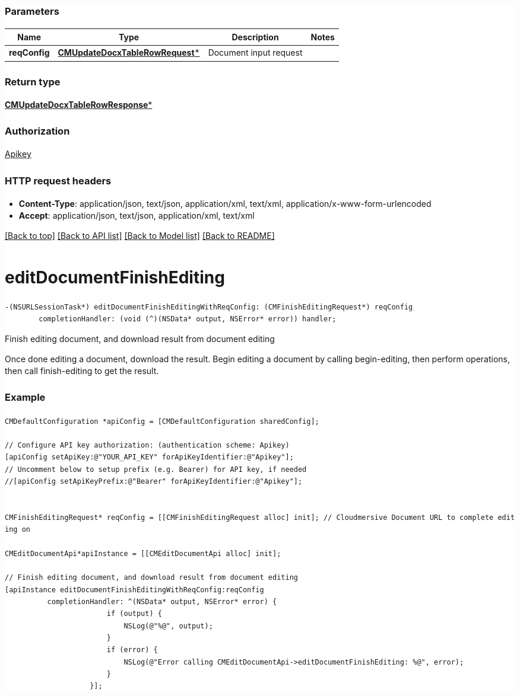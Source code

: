 ### Parameters

Name | Type | Description  | Notes
------------- | ------------- | ------------- | -------------
 **reqConfig** | [**CMUpdateDocxTableRowRequest***](CMUpdateDocxTableRowRequest.md)| Document input request | 

### Return type

[**CMUpdateDocxTableRowResponse***](CMUpdateDocxTableRowResponse.md)

### Authorization

[Apikey](../README.md#Apikey)

### HTTP request headers

 - **Content-Type**: application/json, text/json, application/xml, text/xml, application/x-www-form-urlencoded
 - **Accept**: application/json, text/json, application/xml, text/xml

[[Back to top]](#) [[Back to API list]](../README.md#documentation-for-api-endpoints) [[Back to Model list]](../README.md#documentation-for-models) [[Back to README]](../README.md)

# **editDocumentFinishEditing**
```objc
-(NSURLSessionTask*) editDocumentFinishEditingWithReqConfig: (CMFinishEditingRequest*) reqConfig
        completionHandler: (void (^)(NSData* output, NSError* error)) handler;
```

Finish editing document, and download result from document editing

Once done editing a document, download the result.  Begin editing a document by calling begin-editing, then perform operations, then call finish-editing to get the result.

### Example 
```objc
CMDefaultConfiguration *apiConfig = [CMDefaultConfiguration sharedConfig];

// Configure API key authorization: (authentication scheme: Apikey)
[apiConfig setApiKey:@"YOUR_API_KEY" forApiKeyIdentifier:@"Apikey"];
// Uncomment below to setup prefix (e.g. Bearer) for API key, if needed
//[apiConfig setApiKeyPrefix:@"Bearer" forApiKeyIdentifier:@"Apikey"];


CMFinishEditingRequest* reqConfig = [[CMFinishEditingRequest alloc] init]; // Cloudmersive Document URL to complete editing on

CMEditDocumentApi*apiInstance = [[CMEditDocumentApi alloc] init];

// Finish editing document, and download result from document editing
[apiInstance editDocumentFinishEditingWithReqConfig:reqConfig
          completionHandler: ^(NSData* output, NSError* error) {
                        if (output) {
                            NSLog(@"%@", output);
                        }
                        if (error) {
                            NSLog(@"Error calling CMEditDocumentApi->editDocumentFinishEditing: %@", error);
                        }
                    }];
```
